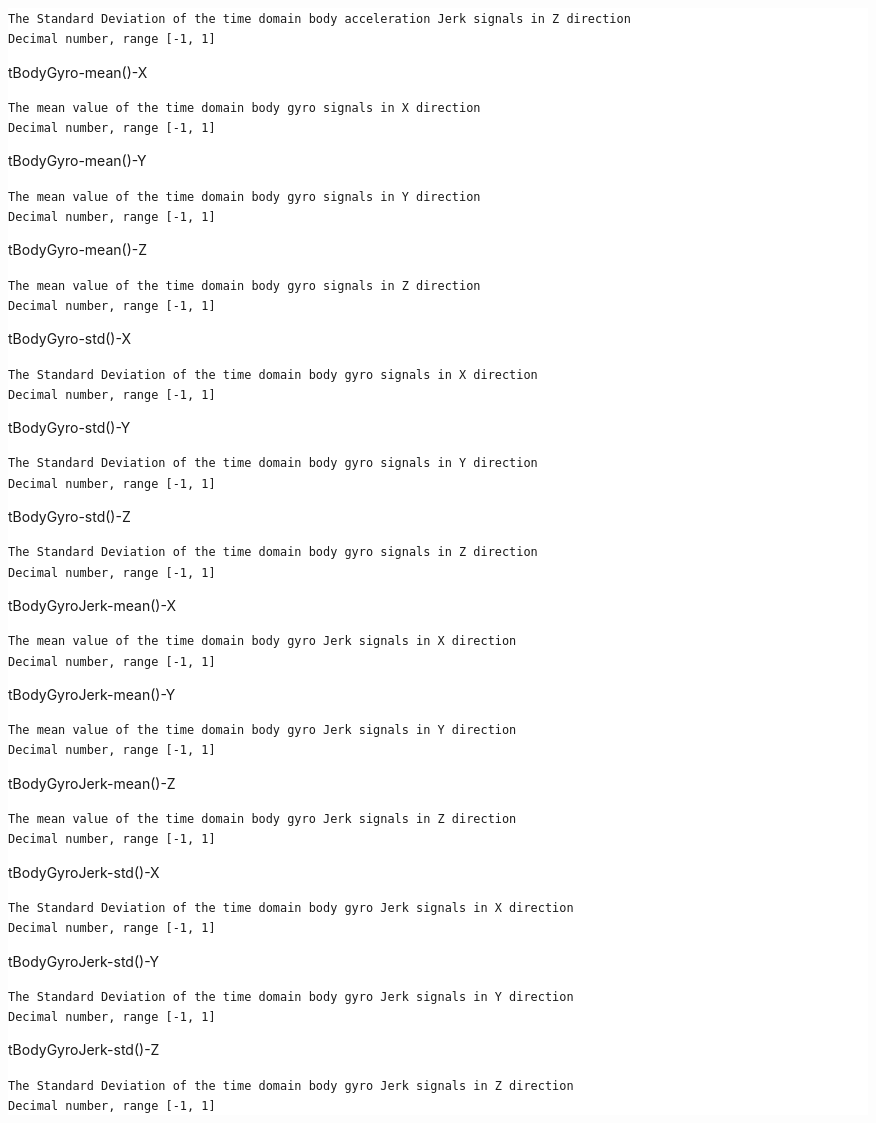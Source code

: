 	The Standard Deviation of the time domain body acceleration Jerk signals in Z direction
	Decimal number, range [-1, 1]

tBodyGyro-mean()-X
	
	The mean value of the time domain body gyro signals in X direction
	Decimal number, range [-1, 1]

tBodyGyro-mean()-Y
	
	The mean value of the time domain body gyro signals in Y direction
	Decimal number, range [-1, 1]

tBodyGyro-mean()-Z
	
	The mean value of the time domain body gyro signals in Z direction
	Decimal number, range [-1, 1]

tBodyGyro-std()-X
	
	The Standard Deviation of the time domain body gyro signals in X direction
	Decimal number, range [-1, 1]

tBodyGyro-std()-Y
	
	The Standard Deviation of the time domain body gyro signals in Y direction
	Decimal number, range [-1, 1]

tBodyGyro-std()-Z
	
	The Standard Deviation of the time domain body gyro signals in Z direction
	Decimal number, range [-1, 1]

tBodyGyroJerk-mean()-X
	
	The mean value of the time domain body gyro Jerk signals in X direction
	Decimal number, range [-1, 1]

tBodyGyroJerk-mean()-Y
	
	The mean value of the time domain body gyro Jerk signals in Y direction
	Decimal number, range [-1, 1]

tBodyGyroJerk-mean()-Z
	
	The mean value of the time domain body gyro Jerk signals in Z direction
	Decimal number, range [-1, 1]

tBodyGyroJerk-std()-X
	
	The Standard Deviation of the time domain body gyro Jerk signals in X direction
	Decimal number, range [-1, 1]

tBodyGyroJerk-std()-Y
	
	The Standard Deviation of the time domain body gyro Jerk signals in Y direction
	Decimal number, range [-1, 1]

tBodyGyroJerk-std()-Z
	
	The Standard Deviation of the time domain body gyro Jerk signals in Z direction
	Decimal number, range [-1, 1]
